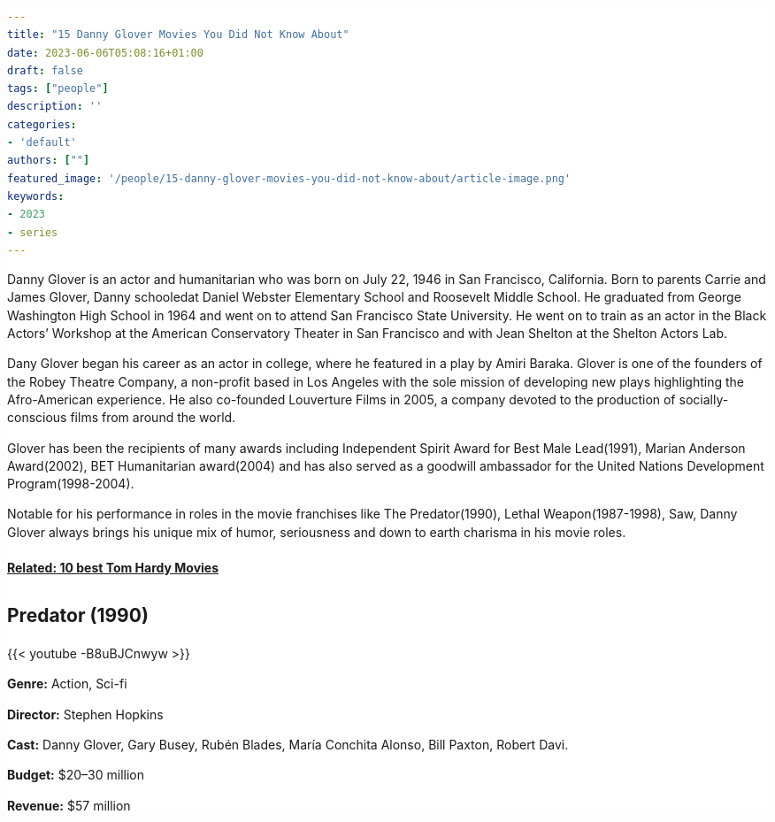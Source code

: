 ```yaml
---
title: "15 Danny Glover Movies You Did Not Know About"
date: 2023-06-06T05:08:16+01:00
draft: false
tags: ["people"]
description: ''
categories: 
- 'default'
authors: [""]
featured_image: '/people/15-danny-glover-movies-you-did-not-know-about/article-image.png'
keywords:
- 2023
- series
---
```


Danny Glover is an actor and humanitarian who was born on July 22, 1946 in San Francisco, California. Born to parents Carrie and James Glover, Danny schooledat Daniel Webster Elementary School and Roosevelt Middle School. He graduated from George Washington High School in 1964 and went on to attend San Francisco State University. He went on to train as an actor in the Black Actors’ Workshop at the American Conservatory Theater in San Francisco and with Jean Shelton at the Shelton Actors Lab.

Dany Glover began his career as an actor in college, where he featured in a play by Amiri Baraka. Glover is one of the founders of the Robey Theatre Company, a non-profit based in Los Angeles with the sole mission of developing new plays highlighting the Afro-American experience. He also co-founded Louverture Films in 2005, a company devoted to the production of socially-conscious films from around the world.

Glover has been the recipients of many awards including Independent Spirit Award for Best Male Lead(1991), Marian Anderson Award(2002), BET Humanitarian award(2004) and has also served as a goodwill ambassador for the United Nations Development Program(1998-2004).

Notable for his performance in roles in the movie franchises like The Predator(1990), Lethal Weapon(1987-1998), Saw, Danny Glover always brings his unique mix of humor, seriousness and down to earth charisma in his movie roles.

#### [Related: 10 best Tom Hardy Movies](https://www.dimmstreet.com/tom-hardy-movies-10-intersting-movies-ranked-from-newest-to-oldest/)

## Predator (1990)

{{< youtube -B8uBJCnwyw >}}

**Genre:** Action, Sci-fi

**Director:** Stephen Hopkins

**Cast:** Danny Glover, Gary Busey, Rubén Blades, María Conchita Alonso, Bill Paxton, Robert Davi. 

**Budget:** $20–30 million

**Revenue:** $57 million
